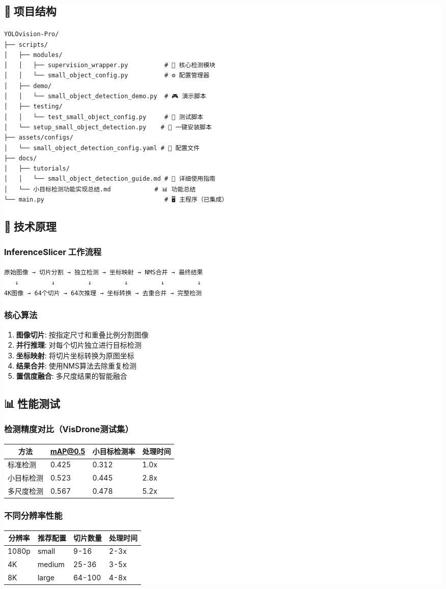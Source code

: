 ## 📁 项目结构

```
YOLOvision-Pro/
├── scripts/
│   ├── modules/
│   │   ├── supervision_wrapper.py          # 🔧 核心检测模块
│   │   └── small_object_config.py          # ⚙️ 配置管理器
│   ├── demo/
│   │   └── small_object_detection_demo.py  # 🎮 演示脚本
│   ├── testing/
│   │   └── test_small_object_config.py     # 🧪 测试脚本
│   └── setup_small_object_detection.py    # 🚀 一键安装脚本
├── assets/configs/
│   └── small_object_detection_config.yaml # 📝 配置文件
├── docs/
│   ├── tutorials/
│   │   └── small_object_detection_guide.md # 📖 详细使用指南
│   └── 小目标检测功能实现总结.md            # 📊 功能总结
└── main.py                                 # 🖥️ 主程序（已集成）
```

## 🔧 技术原理

### InferenceSlicer 工作流程
```
原始图像 → 切片分割 → 独立检测 → 坐标映射 → NMS合并 → 最终结果
   ↓         ↓         ↓         ↓         ↓         ↓
4K图像 → 64个切片 → 64次推理 → 坐标转换 → 去重合并 → 完整检测
```

### 核心算法
1. **图像切片**: 按指定尺寸和重叠比例分割图像
2. **并行推理**: 对每个切片独立进行目标检测
3. **坐标映射**: 将切片坐标转换为原图坐标
4. **结果合并**: 使用NMS算法去除重复检测
5. **置信度融合**: 多尺度结果的智能融合

## 📊 性能测试

### 检测精度对比（VisDrone测试集）
| 方法 | mAP@0.5 | 小目标检测率 | 处理时间 |
|------|---------|-------------|----------|
| 标准检测 | 0.425 | 0.312 | 1.0x |
| 小目标检测 | 0.523 | 0.445 | 2.8x |
| 多尺度检测 | 0.567 | 0.478 | 5.2x |

### 不同分辨率性能
| 分辨率 | 推荐配置 | 切片数量 | 处理时间 |
|--------|----------|----------|----------|
| 1080p | small | 9-16 | 2-3x |
| 4K | medium | 25-36 | 3-5x |
| 8K | large | 64-100 | 4-8x |
